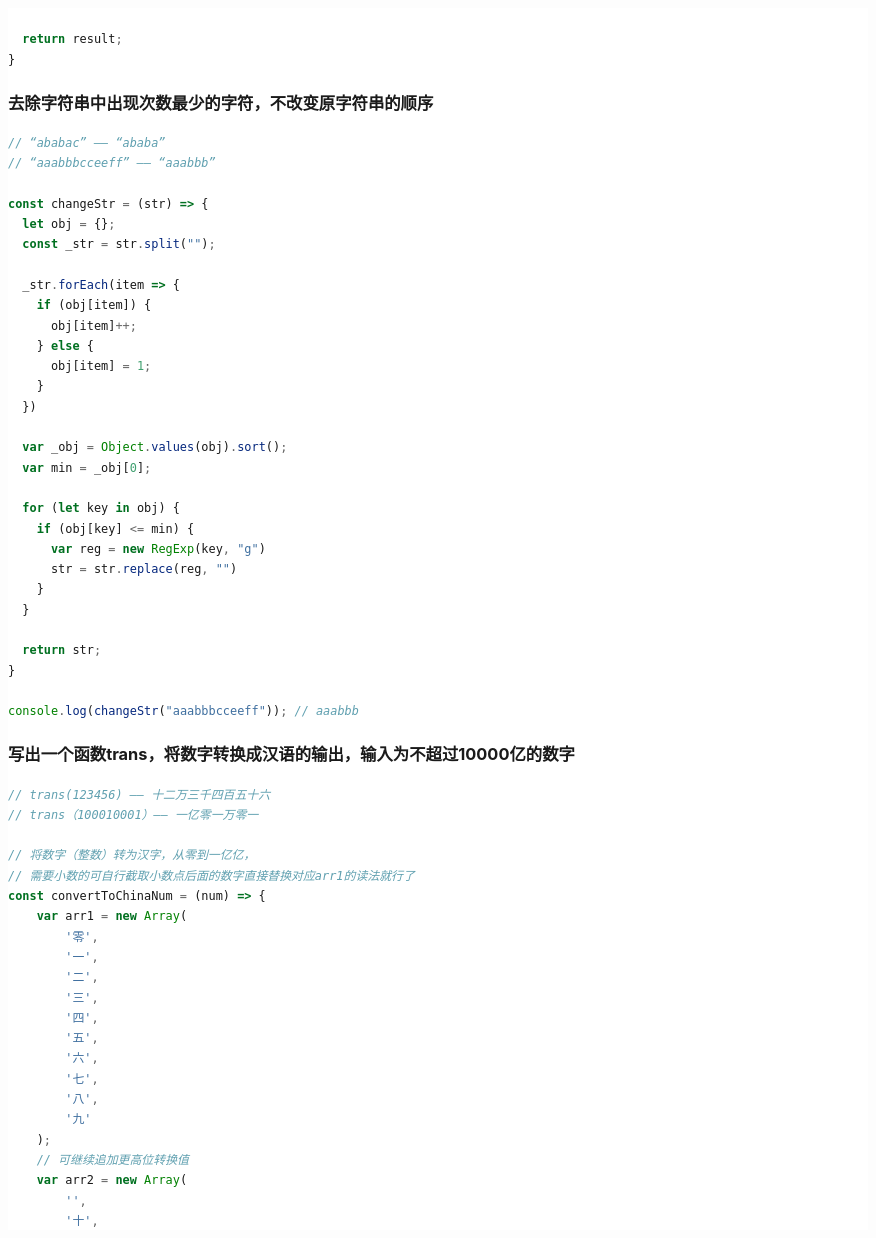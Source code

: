 ```js

  return result;
}
```

### 去除字符串中出现次数最少的字符，不改变原字符串的顺序

```js
// “ababac” —— “ababa”
// “aaabbbcceeff” —— “aaabbb”

const changeStr = (str) => {
  let obj = {};
  const _str = str.split(""); 

  _str.forEach(item => {
    if (obj[item]) {
      obj[item]++;
    } else {
      obj[item] = 1;
    }
  })

  var _obj = Object.values(obj).sort();
  var min = _obj[0]; 

  for (let key in obj) {
    if (obj[key] <= min) {
      var reg = new RegExp(key, "g")
      str = str.replace(reg, "")
    }
  } 

  return str;
}

console.log(changeStr("aaabbbcceeff")); // aaabbb
```

### 写出一个函数trans，将数字转换成汉语的输出，输入为不超过10000亿的数字

```js
// trans(123456) —— 十二万三千四百五十六
// trans（100010001）—— 一亿零一万零一

// 将数字（整数）转为汉字，从零到一亿亿，
// 需要小数的可自行截取小数点后面的数字直接替换对应arr1的读法就行了
const convertToChinaNum = (num) => {
    var arr1 = new Array(
        '零',
        '一',
        '二',
        '三',
        '四',
        '五',
        '六',
        '七',
        '八',
        '九'
    );
    // 可继续追加更高位转换值
    var arr2 = new Array(
        '',
        '十',
```